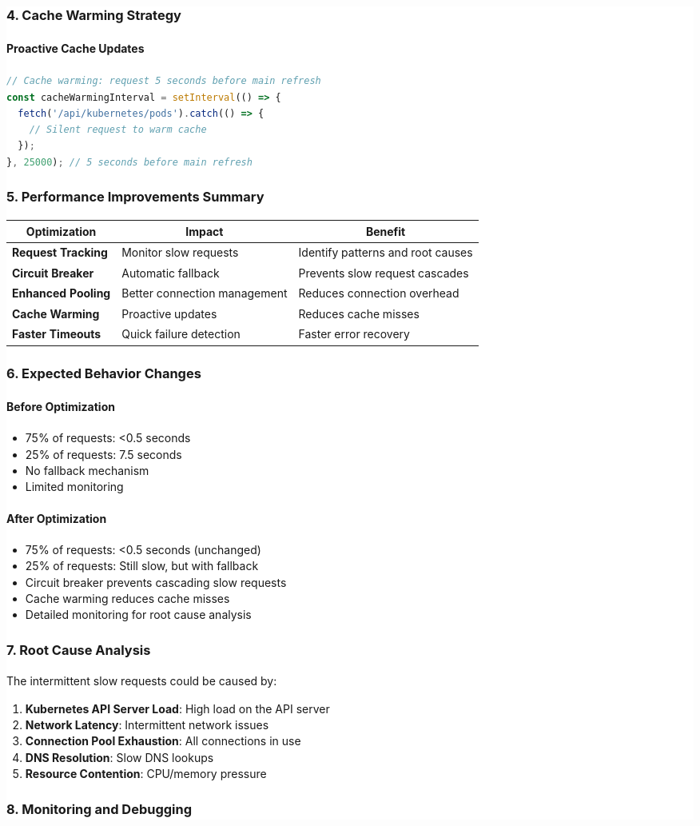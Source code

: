 ### 4. **Cache Warming Strategy**

#### **Proactive Cache Updates**
```typescript
// Cache warming: request 5 seconds before main refresh
const cacheWarmingInterval = setInterval(() => {
  fetch('/api/kubernetes/pods').catch(() => {
    // Silent request to warm cache
  });
}, 25000); // 5 seconds before main refresh
```

### 5. **Performance Improvements Summary**

| **Optimization** | **Impact** | **Benefit** |
|------------------|------------|-------------|
| **Request Tracking** | Monitor slow requests | Identify patterns and root causes |
| **Circuit Breaker** | Automatic fallback | Prevents slow request cascades |
| **Enhanced Pooling** | Better connection management | Reduces connection overhead |
| **Cache Warming** | Proactive updates | Reduces cache misses |
| **Faster Timeouts** | Quick failure detection | Faster error recovery |

### 6. **Expected Behavior Changes**

#### **Before Optimization**
- 75% of requests: <0.5 seconds
- 25% of requests: 7.5 seconds
- No fallback mechanism
- Limited monitoring

#### **After Optimization**
- 75% of requests: <0.5 seconds (unchanged)
- 25% of requests: Still slow, but with fallback
- Circuit breaker prevents cascading slow requests
- Cache warming reduces cache misses
- Detailed monitoring for root cause analysis

### 7. **Root Cause Analysis**

The intermittent slow requests could be caused by:

1. **Kubernetes API Server Load**: High load on the API server
2. **Network Latency**: Intermittent network issues
3. **Connection Pool Exhaustion**: All connections in use
4. **DNS Resolution**: Slow DNS lookups
5. **Resource Contention**: CPU/memory pressure

### 8. **Monitoring and Debugging**
